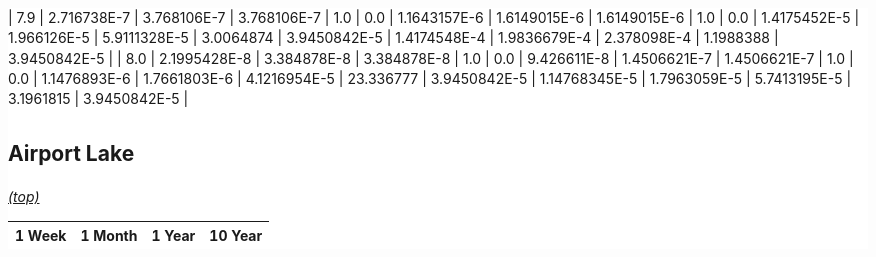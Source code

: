 | 7.9 | 2.716738E-7 | 3.768106E-7 | 3.768106E-7 | 1.0 | 0.0 | 1.1643157E-6 | 1.6149015E-6 | 1.6149015E-6 | 1.0 | 0.0 | 1.4175452E-5 | 1.966126E-5 | 5.9111328E-5 | 3.0064874 | 3.9450842E-5 | 1.4174548E-4 | 1.9836679E-4 | 2.378098E-4 | 1.1988388 | 3.9450842E-5 |
| 8.0 | 2.1995428E-8 | 3.384878E-8 | 3.384878E-8 | 1.0 | 0.0 | 9.426611E-8 | 1.4506621E-7 | 1.4506621E-7 | 1.0 | 0.0 | 1.1476893E-6 | 1.7661803E-6 | 4.1216954E-5 | 23.336777 | 3.9450842E-5 | 1.14768345E-5 | 1.7963059E-5 | 5.7413195E-5 | 3.1961815 | 3.9450842E-5 |

## Airport Lake
*[(top)](#table-of-contents)*

| 1 Week | 1 Month | 1 Year | 10 Year |
|-----|-----|-----|-----|